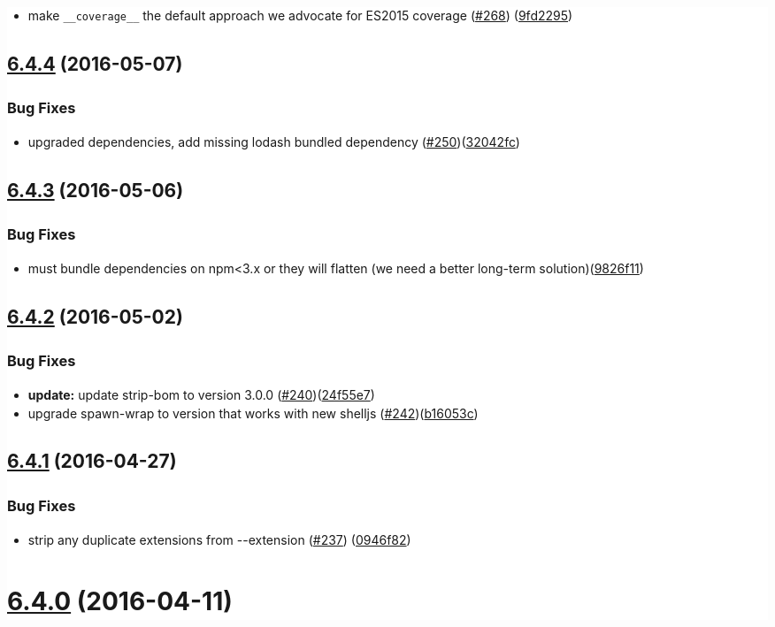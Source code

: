 * make `__coverage__` the default approach we advocate for ES2015 coverage ([#268](https://github.com/bcoe/nyc/issues/268)) ([9fd2295](https://github.com/bcoe/nyc/commit/9fd2295))



<a name="6.4.4"></a>
## [6.4.4](https://github.com/bcoe/nyc/compare/v6.4.3...v6.4.4) (2016-05-07)


### Bug Fixes

* upgraded dependencies, add missing lodash bundled dependency ([#250](https://github.com/bcoe/nyc/issues/250))([32042fc](https://github.com/bcoe/nyc/commit/32042fc))



<a name="6.4.3"></a>
## [6.4.3](https://github.com/bcoe/nyc/compare/v6.4.2...v6.4.3) (2016-05-06)


### Bug Fixes

* must bundle dependencies on npm<3.x or they will flatten (we need a better long-term solution)([9826f11](https://github.com/bcoe/nyc/commit/9826f11))



<a name="6.4.2"></a>
## [6.4.2](https://github.com/bcoe/nyc/compare/v6.4.1...v6.4.2) (2016-05-02)


### Bug Fixes

* **update:** update strip-bom to version 3.0.0 ([#240](https://github.com/bcoe/nyc/issues/240))([24f55e7](https://github.com/bcoe/nyc/commit/24f55e7))
* upgrade spawn-wrap to version that works with new shelljs ([#242](https://github.com/bcoe/nyc/issues/242))([b16053c](https://github.com/bcoe/nyc/commit/b16053c))



<a name="6.4.1"></a>
## [6.4.1](https://github.com/bcoe/nyc/compare/v6.4.0...v6.4.1) (2016-04-27)


### Bug Fixes

* strip any duplicate extensions from --extension ([#237](https://github.com/bcoe/nyc/issues/237)) ([0946f82](https://github.com/bcoe/nyc/commit/0946f82))



<a name="6.4.0"></a>
# [6.4.0](https://github.com/bcoe/nyc/compare/v6.3.0...v6.4.0) (2016-04-11)
